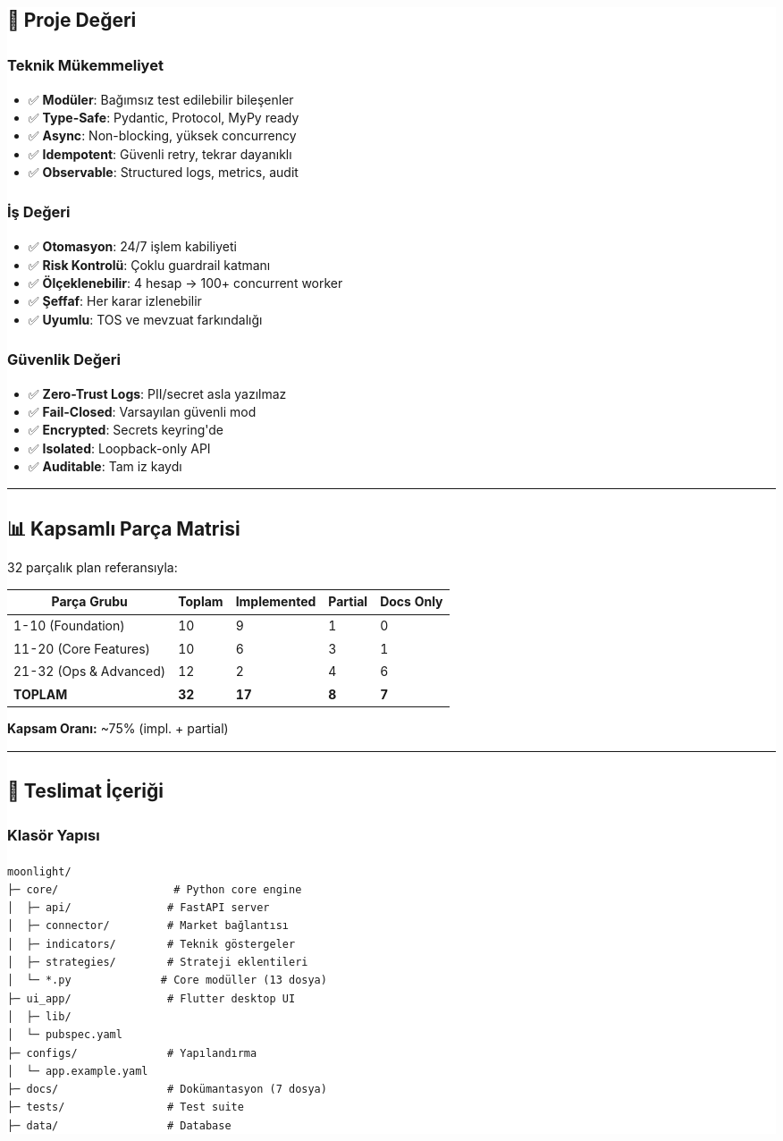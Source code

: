 ## 💎 Proje Değeri

### Teknik Mükemmeliyet
- ✅ **Modüler**: Bağımsız test edilebilir bileşenler
- ✅ **Type-Safe**: Pydantic, Protocol, MyPy ready
- ✅ **Async**: Non-blocking, yüksek concurrency
- ✅ **Idempotent**: Güvenli retry, tekrar dayanıklı
- ✅ **Observable**: Structured logs, metrics, audit

### İş Değeri
- ✅ **Otomasyon**: 24/7 işlem kabiliyeti
- ✅ **Risk Kontrolü**: Çoklu guardrail katmanı
- ✅ **Ölçeklenebilir**: 4 hesap → 100+ concurrent worker
- ✅ **Şeffaf**: Her karar izlenebilir
- ✅ **Uyumlu**: TOS ve mevzuat farkındalığı

### Güvenlik Değeri
- ✅ **Zero-Trust Logs**: PII/secret asla yazılmaz
- ✅ **Fail-Closed**: Varsayılan güvenli mod
- ✅ **Encrypted**: Secrets keyring'de
- ✅ **Isolated**: Loopback-only API
- ✅ **Auditable**: Tam iz kaydı

---

## 📊 Kapsamlı Parça Matrisi

32 parçalık plan referansıyla:

| Parça Grubu | Toplam | Implemented | Partial | Docs Only |
|-------------|--------|-------------|---------|-----------|
| 1-10 (Foundation) | 10 | 9 | 1 | 0 |
| 11-20 (Core Features) | 10 | 6 | 3 | 1 |
| 21-32 (Ops & Advanced) | 12 | 2 | 4 | 6 |
| **TOPLAM** | **32** | **17** | **8** | **7** |

**Kapsam Oranı:** ~75% (impl. + partial)

---

## 🎁 Teslimat İçeriği

### Klasör Yapısı
```
moonlight/
├─ core/                  # Python core engine
│  ├─ api/               # FastAPI server
│  ├─ connector/         # Market bağlantısı
│  ├─ indicators/        # Teknik göstergeler
│  ├─ strategies/        # Strateji eklentileri
│  └─ *.py              # Core modüller (13 dosya)
├─ ui_app/               # Flutter desktop UI
│  ├─ lib/
│  └─ pubspec.yaml
├─ configs/              # Yapılandırma
│  └─ app.example.yaml
├─ docs/                 # Dokümantasyon (7 dosya)
├─ tests/                # Test suite
├─ data/                 # Database
```